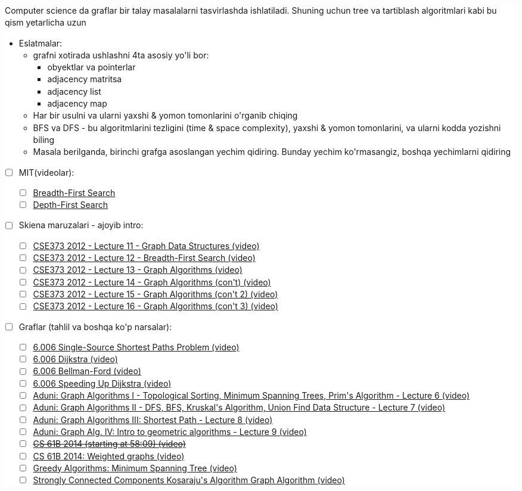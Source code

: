 Computer science da graflar bir talay masalalarni tasvirlashda ishlatiladi. Shuning uchun tree va tartiblash algoritmlari kabi bu qism yetarlicha uzun
- Eslatmalar:
    - grafni xotirada ushlashni 4ta asosiy yo'li bor:
        - obyektlar va pointerlar
        - adjacency matritsa
        - adjacency list
        - adjacency map
    - Har bir usulni va ularni yaxshi & yomon tomonlarini o'rganib chiqing
    - BFS va DFS - bu algoritmlarini tezligini (time & space complexity), yaxshi & yomon tomonlarini, va ularni kodda yozishni biling
    - Masala berilganda, birinchi grafga asoslangan yechim qidiring. Bunday yechim ko'rmasangiz, boshqa yechimlarni qidiring

- [ ] MIT(videolar):
    - [ ] [Breadth-First Search](https://www.youtube.com/watch?v=s-CYnVz-uh4&list=PLUl4u3cNGP61Oq3tWYp6V_F-5jb5L2iHb&index=13)
    - [ ] [Depth-First Search](https://www.youtube.com/watch?v=AfSk24UTFS8&list=PLUl4u3cNGP61Oq3tWYp6V_F-5jb5L2iHb&index=14)

- [ ] Skiena maruzalari - ajoyib intro:
    - [ ] [CSE373 2012 - Lecture 11 - Graph Data Structures (video)](https://www.youtube.com/watch?v=OiXxhDrFruw&list=PLOtl7M3yp-DV69F32zdK7YJcNXpTunF2b&index=11)
    - [ ] [CSE373 2012 - Lecture 12 - Breadth-First Search (video)](https://www.youtube.com/watch?v=g5vF8jscteo&list=PLOtl7M3yp-DV69F32zdK7YJcNXpTunF2b&index=12)
    - [ ] [CSE373 2012 - Lecture 13 - Graph Algorithms (video)](https://www.youtube.com/watch?v=S23W6eTcqdY&list=PLOtl7M3yp-DV69F32zdK7YJcNXpTunF2b&index=13)
    - [ ] [CSE373 2012 - Lecture 14 - Graph Algorithms (con't) (video)](https://www.youtube.com/watch?v=WitPBKGV0HY&index=14&list=PLOtl7M3yp-DV69F32zdK7YJcNXpTunF2b)
    - [ ] [CSE373 2012 - Lecture 15 - Graph Algorithms (con't 2) (video)](https://www.youtube.com/watch?v=ia1L30l7OIg&index=15&list=PLOtl7M3yp-DV69F32zdK7YJcNXpTunF2b)
    - [ ] [CSE373 2012 - Lecture 16 - Graph Algorithms (con't 3) (video)](https://www.youtube.com/watch?v=jgDOQq6iWy8&index=16&list=PLOtl7M3yp-DV69F32zdK7YJcNXpTunF2b)

- [ ] Graflar (tahlil va boshqa ko'p narsalar):

    - [ ] [6.006 Single-Source Shortest Paths Problem (video)](https://www.youtube.com/watch?v=Aa2sqUhIn-E&index=15&list=PLUl4u3cNGP61Oq3tWYp6V_F-5jb5L2iHb)
    - [ ] [6.006 Dijkstra (video)](https://www.youtube.com/watch?v=2E7MmKv0Y24&index=16&list=PLUl4u3cNGP61Oq3tWYp6V_F-5jb5L2iHb)
    - [ ] [6.006 Bellman-Ford (video)](https://www.youtube.com/watch?v=ozsuci5pIso&list=PLUl4u3cNGP61Oq3tWYp6V_F-5jb5L2iHb&index=17)
    - [ ] [6.006 Speeding Up Dijkstra (video)](https://www.youtube.com/watch?v=CHvQ3q_gJ7E&list=PLUl4u3cNGP61Oq3tWYp6V_F-5jb5L2iHb&index=18)
    - [ ] [Aduni: Graph Algorithms I - Topological Sorting, Minimum Spanning Trees, Prim's Algorithm -  Lecture 6 (video)]( https://www.youtube.com/watch?v=i_AQT_XfvD8&index=6&list=PLFDnELG9dpVxQCxuD-9BSy2E7BWY3t5Sm)
    - [ ] [Aduni: Graph Algorithms II - DFS, BFS, Kruskal's Algorithm, Union Find Data Structure - Lecture 7 (video)]( https://www.youtube.com/watch?v=ufj5_bppBsA&list=PLFDnELG9dpVxQCxuD-9BSy2E7BWY3t5Sm&index=7)
    - [ ] [Aduni: Graph Algorithms III: Shortest Path - Lecture 8 (video)](https://www.youtube.com/watch?v=DiedsPsMKXc&list=PLFDnELG9dpVxQCxuD-9BSy2E7BWY3t5Sm&index=8)
    - [ ] [Aduni: Graph Alg. IV: Intro to geometric algorithms - Lecture 9 (video)](https://www.youtube.com/watch?v=XIAQRlNkJAw&list=PLFDnELG9dpVxQCxuD-9BSy2E7BWY3t5Sm&index=9)
    - [ ] ~~[CS 61B 2014 (starting at 58:09) (video)](https://youtu.be/dgjX4HdMI-Q?list=PL-XXv-cvA_iAlnI-BQr9hjqADPBtujFJd&t=3489)~~
    - [ ] [CS 61B 2014: Weighted graphs (video)](https://archive.org/details/ucberkeley_webcast_zFbq8vOZ_0k)
    - [ ] [Greedy Algorithms: Minimum Spanning Tree (video)](https://www.youtube.com/watch?v=tKwnms5iRBU&index=16&list=PLUl4u3cNGP6317WaSNfmCvGym2ucw3oGp)
    - [ ] [Strongly Connected Components Kosaraju's Algorithm Graph Algorithm (video)](https://www.youtube.com/watch?v=RpgcYiky7uw)
